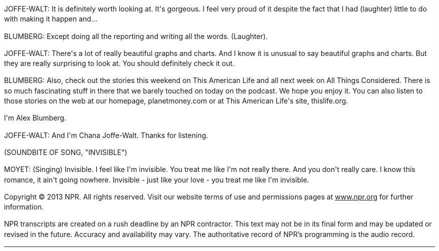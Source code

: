 JOFFE-WALT: It is definitely worth looking at. It's gorgeous. I feel very proud of it despite the fact that I had (laughter) little to do with making it happen and...

BLUMBERG: Except doing all the reporting and writing all the words. (Laughter).

JOFFE-WALT: There's a lot of really beautiful graphs and charts. And I know it is unusual to say beautiful graphs and charts. But they are really surprising to look at. You should definitely check it out.

BLUMBERG: Also, check out the stories this weekend on This American Life and all next week on All Things Considered. There is so much fascinating stuff in there that we barely touched on today on the podcast. We hope you enjoy it. You can also listen to those stories on the web at our homepage, planetmoney.com or at This American Life's site, thislife.org.

I'm Alex Blumberg.

JOFFE-WALT: And I'm Chana Joffe-Walt. Thanks for listening.

(SOUNDBITE OF SONG, "INVISIBLE")

MOYET: (Singing) Invisible. I feel like I'm invisible. You treat me like I'm not really there. And you don't really care. I know this romance, it ain't going nowhere. Invisible - just like your love - you treat me like I'm invisible.

Copyright © 2013 NPR. All rights reserved. Visit our website terms of use and permissions pages at www.npr.org for further information.

NPR transcripts are created on a rush deadline by an NPR contractor. This text may not be in its final form and may be updated or revised in the future. Accuracy and availability may vary. The authoritative record of NPR’s programming is the audio record.

----
